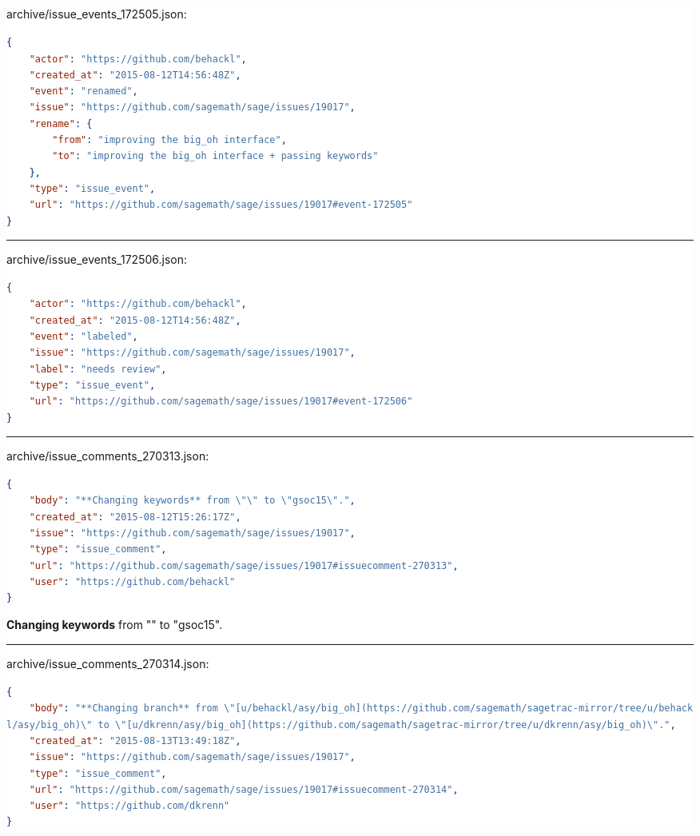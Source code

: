 archive/issue_events_172505.json:
```json
{
    "actor": "https://github.com/behackl",
    "created_at": "2015-08-12T14:56:48Z",
    "event": "renamed",
    "issue": "https://github.com/sagemath/sage/issues/19017",
    "rename": {
        "from": "improving the big_oh interface",
        "to": "improving the big_oh interface + passing keywords"
    },
    "type": "issue_event",
    "url": "https://github.com/sagemath/sage/issues/19017#event-172505"
}
```



---

archive/issue_events_172506.json:
```json
{
    "actor": "https://github.com/behackl",
    "created_at": "2015-08-12T14:56:48Z",
    "event": "labeled",
    "issue": "https://github.com/sagemath/sage/issues/19017",
    "label": "needs review",
    "type": "issue_event",
    "url": "https://github.com/sagemath/sage/issues/19017#event-172506"
}
```



---

archive/issue_comments_270313.json:
```json
{
    "body": "**Changing keywords** from \"\" to \"gsoc15\".",
    "created_at": "2015-08-12T15:26:17Z",
    "issue": "https://github.com/sagemath/sage/issues/19017",
    "type": "issue_comment",
    "url": "https://github.com/sagemath/sage/issues/19017#issuecomment-270313",
    "user": "https://github.com/behackl"
}
```

**Changing keywords** from "" to "gsoc15".



---

archive/issue_comments_270314.json:
```json
{
    "body": "**Changing branch** from \"[u/behackl/asy/big_oh](https://github.com/sagemath/sagetrac-mirror/tree/u/behackl/asy/big_oh)\" to \"[u/dkrenn/asy/big_oh](https://github.com/sagemath/sagetrac-mirror/tree/u/dkrenn/asy/big_oh)\".",
    "created_at": "2015-08-13T13:49:18Z",
    "issue": "https://github.com/sagemath/sage/issues/19017",
    "type": "issue_comment",
    "url": "https://github.com/sagemath/sage/issues/19017#issuecomment-270314",
    "user": "https://github.com/dkrenn"
}
```
